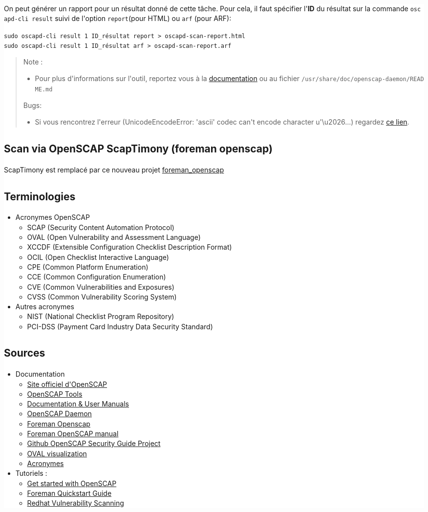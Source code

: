 On peut générer un rapport pour un résultat donné de cette tâche. Pour cela, il faut spécifier l'**ID** du résultat sur la commande `oscapd-cli result` suivi de l'option `report`(pour HTML) ou `arf` (pour ARF):
```
sudo oscapd-cli result 1 ID_résultat report > oscapd-scan-report.html
sudo oscapd-cli result 1 ID_résultat arf > oscapd-scan-report.arf
```
> Note :
> - Pour plus d'informations sur l'outil, reportez vous à la [documentation](https://github.com/OpenSCAP/openscap-daemon/blob/master/README.md) ou au fichier `/usr/share/doc/openscap-daemon/README.md`
>
> Bugs:
> - Si vous rencontrez l'erreur (UnicodeEncodeError: 'ascii' codec can't encode character u'\u2026...) regardez [ce lien](https://bugzilla.redhat.com/show_bug.cgi?id=1601901).

## Scan via OpenSCAP ScapTimony (foreman openscap)
ScapTimony est remplacé par ce nouveau projet [foreman_openscap](https://github.com/theforeman/foreman_openscap)

## Terminologies
- Acronymes OpenSCAP
  - SCAP (Security Content Automation Protocol)
  - OVAL (Open Vulnerability and Assessment Language)
  - XCCDF (Extensible Configuration Checklist Description Format)
  - OCIL (Open Checklist Interactive Language)
  - CPE (Common Platform Enumeration)
  - CCE (Common Configuration Enumeration)
  - CVE (Common Vulnerabilities and Exposures)
  - CVSS (Common Vulnerability Scoring System)
- Autres acronymes
  - NIST (National Checklist Program Repository)
  - PCI-DSS (Payment Card Industry Data Security Standard)

## Sources
- Documentation
  - [Site officiel d'OpenSCAP](https://www.open-scap.org/)
  - [OpenSCAP Tools](https://www.open-scap.org/tools/)
  - [Documentation & User Manuals](https://www.open-scap.org/resources/documentation/)
  - [OpenSCAP Daemon](https://github.com/OpenSCAP/openscap-daemon/blob/master/README.md)
  - [Foreman Openscap](https://github.com/theforeman/foreman_openscap)
  - [Foreman OpenSCAP manual]()
  - [Github OpenSCAP Security Guide Project](https://github.com/ComplianceAsCode/content/wiki)
  - [OVAL visualization](https://github.com/OpenSCAP/OVAL-visualization-as-graph/blob/master/docs/GUIDE.md)
  - [Acronymes](https://www.open-scap.org/resources/acronyms/)
- Tutoriels :
  - [Get started with OpenSCAP](https://www.open-scap.org/getting-started/)
  - [Foreman Quickstart Guide](https://theforeman.org/manuals/2.0/quickstart_guide.html)
  - [Redhat Vulnerability Scanning](https://access.redhat.com/documentation/en-us/red_hat_enterprise_linux/7/html/security_guide/vulnerability-scanning_scanning-the-system-for-configuration-compliance-and-vulnerabilities)
